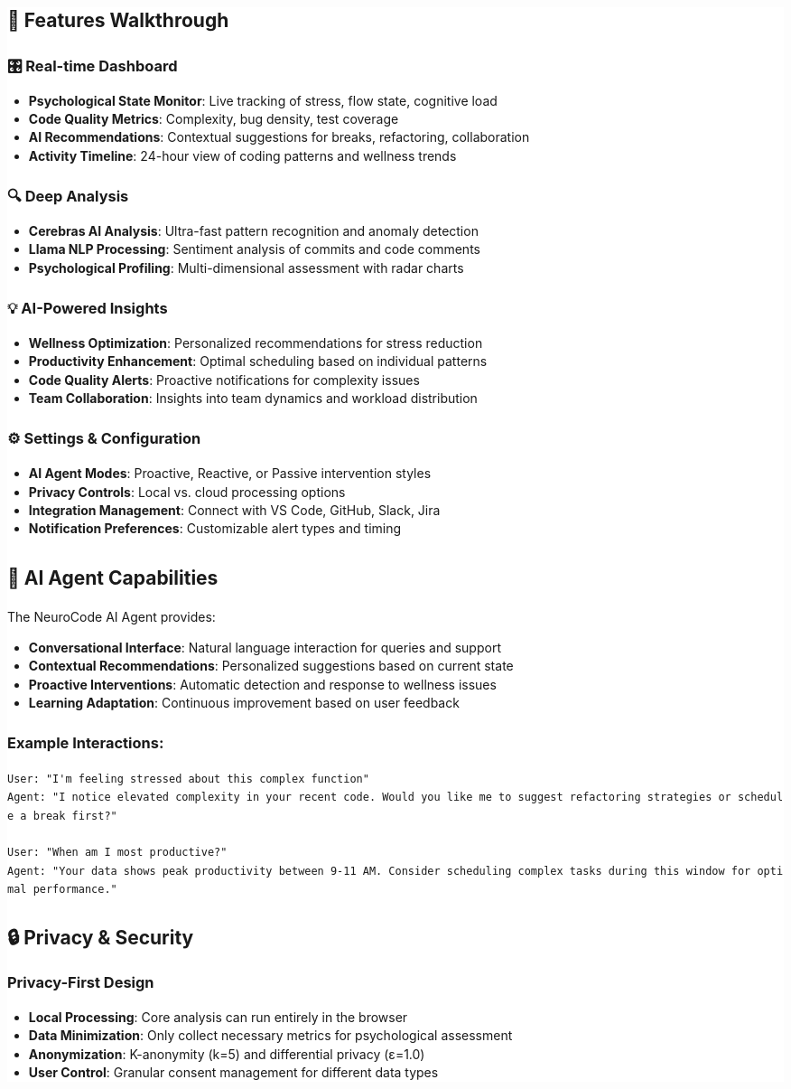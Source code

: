 ## 📱 Features Walkthrough

### 🎛️ Real-time Dashboard
- **Psychological State Monitor**: Live tracking of stress, flow state, cognitive load
- **Code Quality Metrics**: Complexity, bug density, test coverage
- **AI Recommendations**: Contextual suggestions for breaks, refactoring, collaboration
- **Activity Timeline**: 24-hour view of coding patterns and wellness trends

### 🔍 Deep Analysis
- **Cerebras AI Analysis**: Ultra-fast pattern recognition and anomaly detection
- **Llama NLP Processing**: Sentiment analysis of commits and code comments
- **Psychological Profiling**: Multi-dimensional assessment with radar charts

### 💡 AI-Powered Insights
- **Wellness Optimization**: Personalized recommendations for stress reduction
- **Productivity Enhancement**: Optimal scheduling based on individual patterns
- **Code Quality Alerts**: Proactive notifications for complexity issues
- **Team Collaboration**: Insights into team dynamics and workload distribution

### ⚙️ Settings & Configuration
- **AI Agent Modes**: Proactive, Reactive, or Passive intervention styles
- **Privacy Controls**: Local vs. cloud processing options
- **Integration Management**: Connect with VS Code, GitHub, Slack, Jira
- **Notification Preferences**: Customizable alert types and timing

## 🤖 AI Agent Capabilities

The NeuroCode AI Agent provides:

- **Conversational Interface**: Natural language interaction for queries and support
- **Contextual Recommendations**: Personalized suggestions based on current state
- **Proactive Interventions**: Automatic detection and response to wellness issues
- **Learning Adaptation**: Continuous improvement based on user feedback

### Example Interactions:
```
User: "I'm feeling stressed about this complex function"
Agent: "I notice elevated complexity in your recent code. Would you like me to suggest refactoring strategies or schedule a break first?"

User: "When am I most productive?"
Agent: "Your data shows peak productivity between 9-11 AM. Consider scheduling complex tasks during this window for optimal performance."
```

## 🔒 Privacy & Security

### Privacy-First Design
- **Local Processing**: Core analysis can run entirely in the browser
- **Data Minimization**: Only collect necessary metrics for psychological assessment
- **Anonymization**: K-anonymity (k=5) and differential privacy (ε=1.0)
- **User Control**: Granular consent management for different data types
